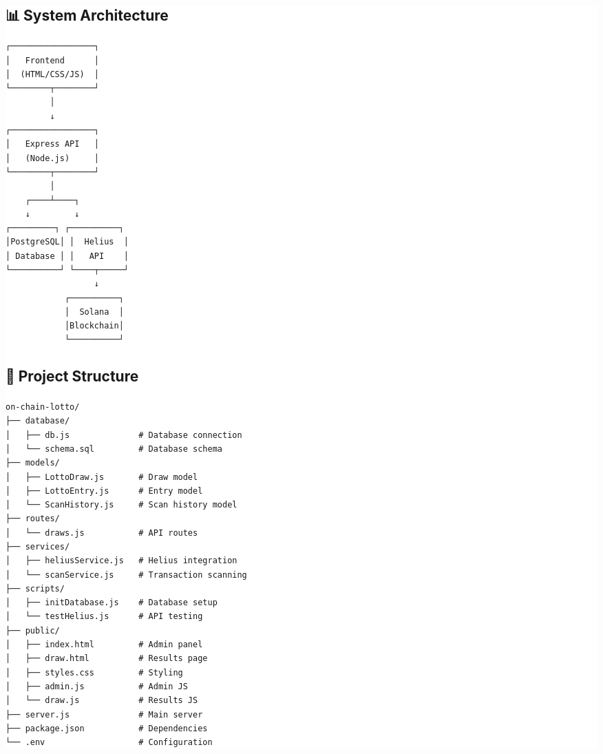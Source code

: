 ## 📊 System Architecture

```
┌─────────────────┐
│   Frontend      │
│  (HTML/CSS/JS)  │
└────────┬────────┘
         │
         ↓
┌─────────────────┐
│   Express API   │
│   (Node.js)     │
└────────┬────────┘
         │
    ┌────┴────┐
    ↓         ↓
┌─────────┐ ┌──────────┐
│PostgreSQL│ │  Helius  │
│ Database │ │   API    │
└──────────┘ └────┬─────┘
                  ↓
            ┌──────────┐
            │  Solana  │
            │Blockchain│
            └──────────┘
```

## 🎯 Project Structure

```
on-chain-lotto/
├── database/
│   ├── db.js              # Database connection
│   └── schema.sql         # Database schema
├── models/
│   ├── LottoDraw.js       # Draw model
│   ├── LottoEntry.js      # Entry model
│   └── ScanHistory.js     # Scan history model
├── routes/
│   └── draws.js           # API routes
├── services/
│   ├── heliusService.js   # Helius integration
│   └── scanService.js     # Transaction scanning
├── scripts/
│   ├── initDatabase.js    # Database setup
│   └── testHelius.js      # API testing
├── public/
│   ├── index.html         # Admin panel
│   ├── draw.html          # Results page
│   ├── styles.css         # Styling
│   ├── admin.js           # Admin JS
│   └── draw.js            # Results JS
├── server.js              # Main server
├── package.json           # Dependencies
└── .env                   # Configuration
```

